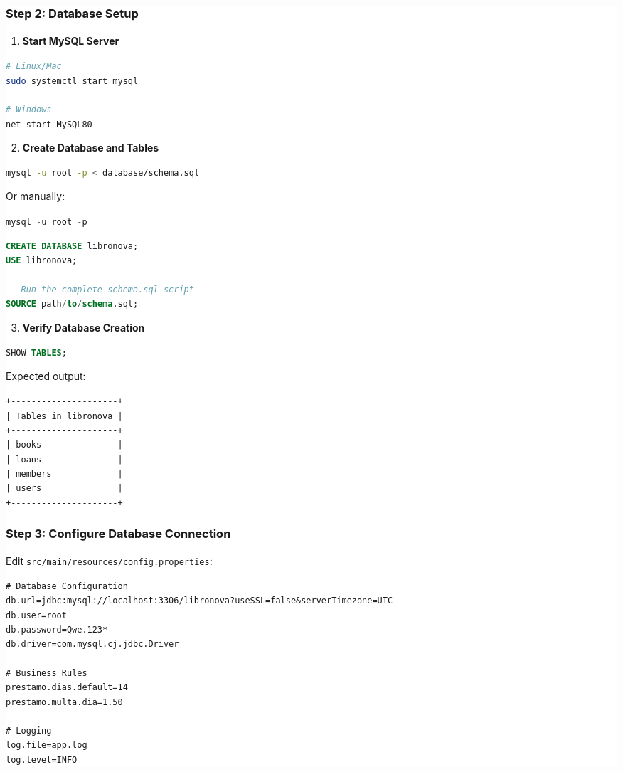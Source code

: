 ### Step 2: Database Setup

1. **Start MySQL Server**

```bash
# Linux/Mac
sudo systemctl start mysql

# Windows
net start MySQL80
```

2. **Create Database and Tables**

```bash
mysql -u root -p < database/schema.sql
```

Or manually:

```sql
mysql -u root -p
```

```sql
CREATE DATABASE libronova;
USE libronova;

-- Run the complete schema.sql script
SOURCE path/to/schema.sql;
```

3. **Verify Database Creation**

```sql
SHOW TABLES;
```

Expected output:
```
+---------------------+
| Tables_in_libronova |
+---------------------+
| books               |
| loans               |
| members             |
| users               |
+---------------------+
```

### Step 3: Configure Database Connection

Edit `src/main/resources/config.properties`:

```properties
# Database Configuration
db.url=jdbc:mysql://localhost:3306/libronova?useSSL=false&serverTimezone=UTC
db.user=root
db.password=Qwe.123*
db.driver=com.mysql.cj.jdbc.Driver

# Business Rules
prestamo.dias.default=14
prestamo.multa.dia=1.50

# Logging
log.file=app.log
log.level=INFO
```
